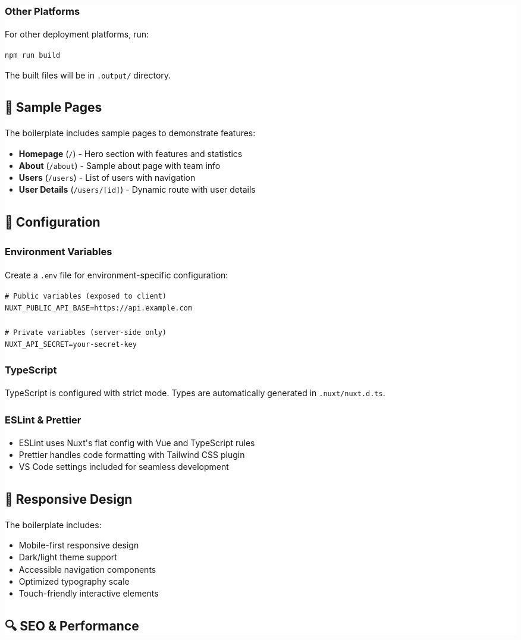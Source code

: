 ### Other Platforms

For other deployment platforms, run:

```bash
npm run build
```

The built files will be in `.output/` directory.

## 🧪 Sample Pages

The boilerplate includes sample pages to demonstrate features:

- **Homepage** (`/`) - Hero section with features and statistics
- **About** (`/about`) - Sample about page with team info
- **Users** (`/users`) - List of users with navigation
- **User Details** (`/users/[id]`) - Dynamic route with user details

## 🔧 Configuration

### Environment Variables

Create a `.env` file for environment-specific configuration:

```env
# Public variables (exposed to client)
NUXT_PUBLIC_API_BASE=https://api.example.com

# Private variables (server-side only)
NUXT_API_SECRET=your-secret-key
```

### TypeScript

TypeScript is configured with strict mode. Types are automatically generated in `.nuxt/nuxt.d.ts`.

### ESLint & Prettier

- ESLint uses Nuxt's flat config with Vue and TypeScript rules
- Prettier handles code formatting with Tailwind CSS plugin
- VS Code settings included for seamless development

## 📱 Responsive Design

The boilerplate includes:

- Mobile-first responsive design
- Dark/light theme support
- Accessible navigation components
- Optimized typography scale
- Touch-friendly interactive elements

## 🔍 SEO & Performance
